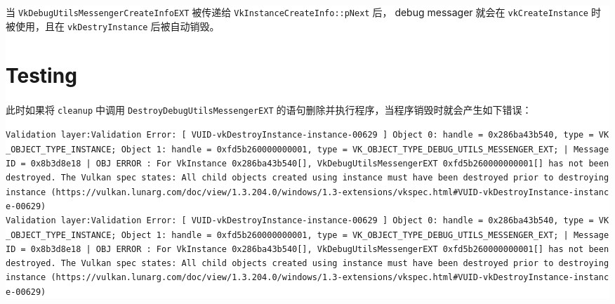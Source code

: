 当 `VkDebugUtilsMessengerCreateInfoEXT` 被传递给 `VkInstanceCreateInfo::pNext` 后， debug messager 就会在 `vkCreateInstance` 时被使用，且在 `vkDestryInstance` 后被自动销毁。

# Testing

此时如果将 `cleanup` 中调用 `DestroyDebugUtilsMessengerEXT` 的语句删除并执行程序，当程序销毁时就会产生如下错误：

```text
Validation layer:Validation Error: [ VUID-vkDestroyInstance-instance-00629 ] Object 0: handle = 0x286ba43b540, type = VK_OBJECT_TYPE_INSTANCE; Object 1: handle = 0xfd5b260000000001, type = VK_OBJECT_TYPE_DEBUG_UTILS_MESSENGER_EXT; | MessageID = 0x8b3d8e18 | OBJ ERROR : For VkInstance 0x286ba43b540[], VkDebugUtilsMessengerEXT 0xfd5b260000000001[] has not been destroyed. The Vulkan spec states: All child objects created using instance must have been destroyed prior to destroying instance (https://vulkan.lunarg.com/doc/view/1.3.204.0/windows/1.3-extensions/vkspec.html#VUID-vkDestroyInstance-instance-00629)
Validation layer:Validation Error: [ VUID-vkDestroyInstance-instance-00629 ] Object 0: handle = 0x286ba43b540, type = VK_OBJECT_TYPE_INSTANCE; Object 1: handle = 0xfd5b260000000001, type = VK_OBJECT_TYPE_DEBUG_UTILS_MESSENGER_EXT; | MessageID = 0x8b3d8e18 | OBJ ERROR : For VkInstance 0x286ba43b540[], VkDebugUtilsMessengerEXT 0xfd5b260000000001[] has not been destroyed. The Vulkan spec states: All child objects created using instance must have been destroyed prior to destroying instance (https://vulkan.lunarg.com/doc/view/1.3.204.0/windows/1.3-extensions/vkspec.html#VUID-vkDestroyInstance-instance-00629)
```